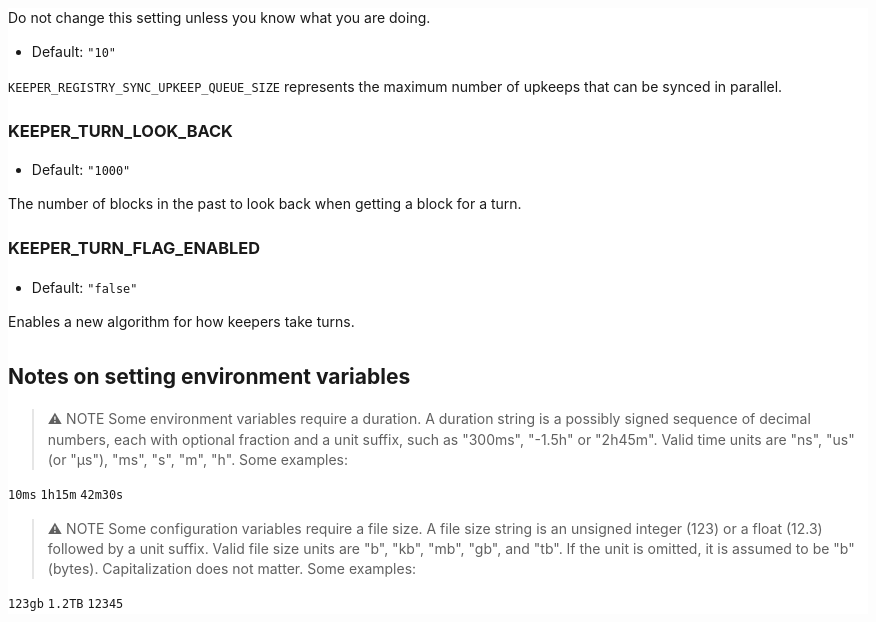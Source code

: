 Do not change this setting unless you know what you are doing.

- Default: `"10"`

`KEEPER_REGISTRY_SYNC_UPKEEP_QUEUE_SIZE` represents the maximum number of upkeeps that can be synced in parallel.

### KEEPER_TURN_LOOK_BACK

- Default: `"1000"`

The number of blocks in the past to look back when getting a block for a turn.

### KEEPER_TURN_FLAG_ENABLED

- Default: `"false"`

Enables a new algorithm for how keepers take turns.

## Notes on setting environment variables

> ⚠️ NOTE
> Some environment variables require a duration. A duration string is a possibly signed sequence of decimal numbers, each with optional fraction and a unit suffix, such as "300ms", "-1.5h" or "2h45m". Valid time units are "ns", "us" (or "µs"), "ms", "s", "m", "h". Some examples:

`10ms`
`1h15m`
`42m30s`

> ⚠️ NOTE
> Some configuration variables require a file size. A file size string is an unsigned integer (123) or a float (12.3) followed by a unit suffix. Valid file size units are "b", "kb", "mb", "gb", and "tb". If the unit is omitted, it is assumed to be "b" (bytes). Capitalization does not matter. Some examples:

`123gb`
`1.2TB`
`12345`
